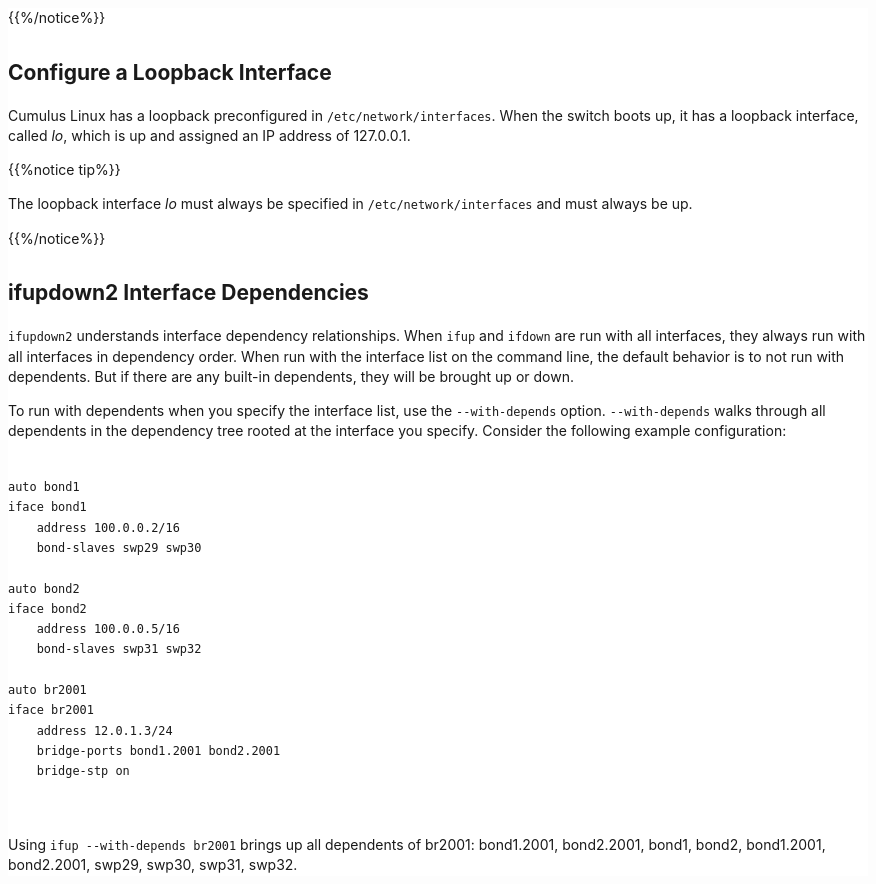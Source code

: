 {{%/notice%}}

## Configure a Loopback Interface

Cumulus Linux has a loopback preconfigured in `/etc/network/interfaces`.
When the switch boots up, it has a loopback interface, called *lo*,
which is up and assigned an IP address of 127.0.0.1.

{{%notice tip%}}

The loopback interface *lo* must always be specified in
`/etc/network/interfaces` and must always be
up.

{{%/notice%}}

## ifupdown2 Interface Dependencies

`ifupdown2`<span id="src-8363023_indexterm-A4EA0EC883C76E87F69AD8DC07027CC9">
understands </span>interface dependency relationships. When `ifup` and
`ifdown` are run with all interfaces, they always run with all
interfaces in dependency order. When run with the interface list on the
command line, the default behavior is to not run with dependents. But if
there are any built-in dependents, they will be brought up or down.

To run with dependents when you specify the interface list, use the
`--with-depends` option. `--with-depends` walks through all dependents
in the dependency tree rooted at the interface you specify. Consider the
following example configuration:

``` 
                   
auto bond1
iface bond1
    address 100.0.0.2/16
    bond-slaves swp29 swp30
 
auto bond2
iface bond2
    address 100.0.0.5/16
    bond-slaves swp31 swp32
 
auto br2001
iface br2001
    address 12.0.1.3/24
    bridge-ports bond1.2001 bond2.2001
    bridge-stp on
   
    
```

Using `ifup --with-depends br2001` brings up all dependents of br2001:
bond1.2001, bond2.2001, bond1, bond2, bond1.2001, bond2.2001, swp29,
swp30, swp31, swp32.
